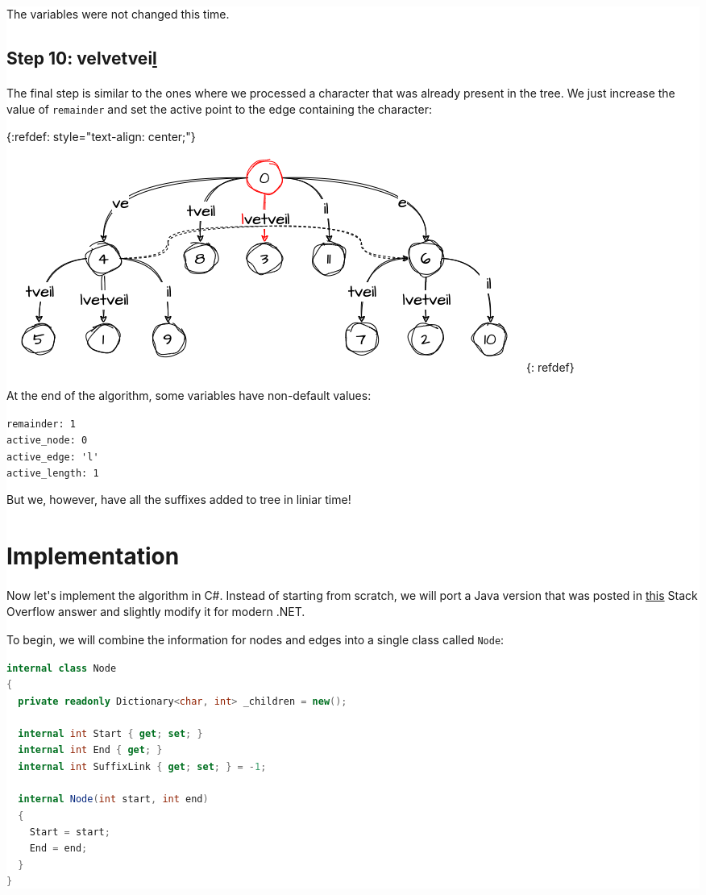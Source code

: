 The variables were not changed this time.

## Step 10: velvetvei<ins>l</ins>

The final step is similar to the ones where we processed a character that was already present in the tree. We just increase the value of `remainder` and set the active point to the edge containing the character:

{:refdef: style="text-align: center;"}
![Ukkonen 10](/assets/images/ukkonen-10.png)
{: refdef}

At the end of the algorithm, some variables have non-default values:

```
remainder: 1
active_node: 0
active_edge: 'l'
active_length: 1
```

But we, however, have all the suffixes added to tree in liniar time!

# Implementation

Now let's implement the algorithm in C#. Instead of starting from scratch, we will port a Java version that was posted in [this](https://stackoverflow.com/a/14580102) Stack Overflow answer and slightly modify it for modern .NET.

To begin, we will combine the information for nodes and edges into a single class called `Node`:

```csharp
internal class Node
{
  private readonly Dictionary<char, int> _children = new();

  internal int Start { get; set; }
  internal int End { get; }
  internal int SuffixLink { get; set; } = -1;

  internal Node(int start, int end)
  {
    Start = start;
    End = end;
  }
}
```
